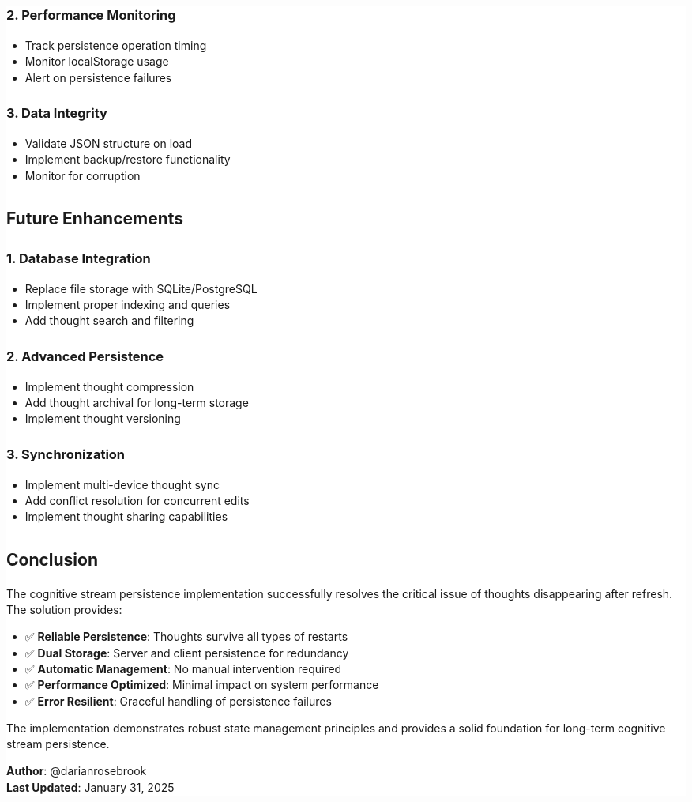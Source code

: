 ### 2. Performance Monitoring
- Track persistence operation timing
- Monitor localStorage usage
- Alert on persistence failures

### 3. Data Integrity
- Validate JSON structure on load
- Implement backup/restore functionality
- Monitor for corruption

## Future Enhancements

### 1. Database Integration
- Replace file storage with SQLite/PostgreSQL
- Implement proper indexing and queries
- Add thought search and filtering

### 2. Advanced Persistence
- Implement thought compression
- Add thought archival for long-term storage
- Implement thought versioning

### 3. Synchronization
- Implement multi-device thought sync
- Add conflict resolution for concurrent edits
- Implement thought sharing capabilities

## Conclusion

The cognitive stream persistence implementation successfully resolves the critical issue of thoughts disappearing after refresh. The solution provides:

- ✅ **Reliable Persistence**: Thoughts survive all types of restarts
- ✅ **Dual Storage**: Server and client persistence for redundancy
- ✅ **Automatic Management**: No manual intervention required
- ✅ **Performance Optimized**: Minimal impact on system performance
- ✅ **Error Resilient**: Graceful handling of persistence failures

The implementation demonstrates robust state management principles and provides a solid foundation for long-term cognitive stream persistence.

**Author**: @darianrosebrook  
**Last Updated**: January 31, 2025
